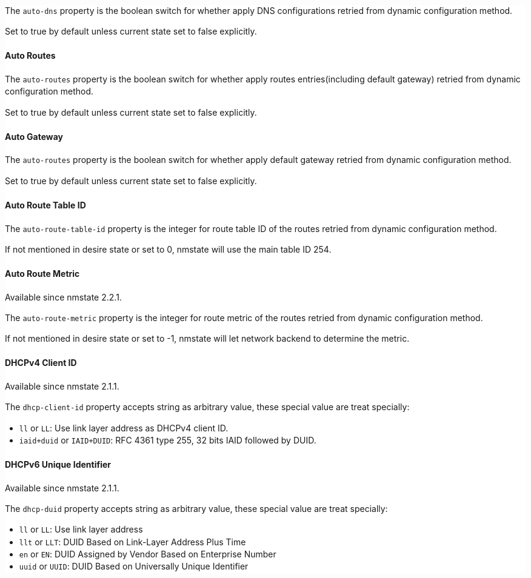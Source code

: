 The `auto-dns` property is the boolean switch for whether apply DNS
configurations retried from dynamic configuration method.

Set to true by default unless current state set to false explicitly.

#### Auto Routes

The `auto-routes` property is the boolean switch for whether apply routes
entries(including default gateway) retried from dynamic configuration method.

Set to true by default unless current state set to false explicitly.

#### Auto Gateway

The `auto-routes` property is the boolean switch for whether apply default
gateway retried from dynamic configuration method.

Set to true by default unless current state set to false explicitly.

#### Auto Route Table ID

The `auto-route-table-id` property is the integer for route table ID of
the routes retried from dynamic configuration method.

If not mentioned in desire state or set to 0, nmstate will use the main table
ID 254.

#### Auto Route Metric

Available since nmstate 2.2.1.

The `auto-route-metric` property is the integer for route metric of
the routes retried from dynamic configuration method.

If not mentioned in desire state or set to -1, nmstate will let network backend
to determine the metric.

#### DHCPv4 Client ID

Available since nmstate 2.1.1.

The `dhcp-client-id` property accepts string as arbitrary value, these special
value are treat specially:
 * `ll` or `LL`: Use link layer address as DHCPv4 client ID.
 * `iaid+duid` or `IAID+DUID`: RFC 4361 type 255, 32 bits IAID followed by
   DUID.

#### DHCPv6 Unique Identifier

Available since nmstate 2.1.1.

The `dhcp-duid` property accepts string as arbitrary value, these special
value are treat specially:
 * `ll` or `LL`: Use link layer address
 * `llt` or `LLT`: DUID Based on Link-Layer Address Plus Time
 * `en` or `EN`: DUID Assigned by Vendor Based on Enterprise Number
 * `uuid` or `UUID`: DUID Based on Universally Unique Identifier
